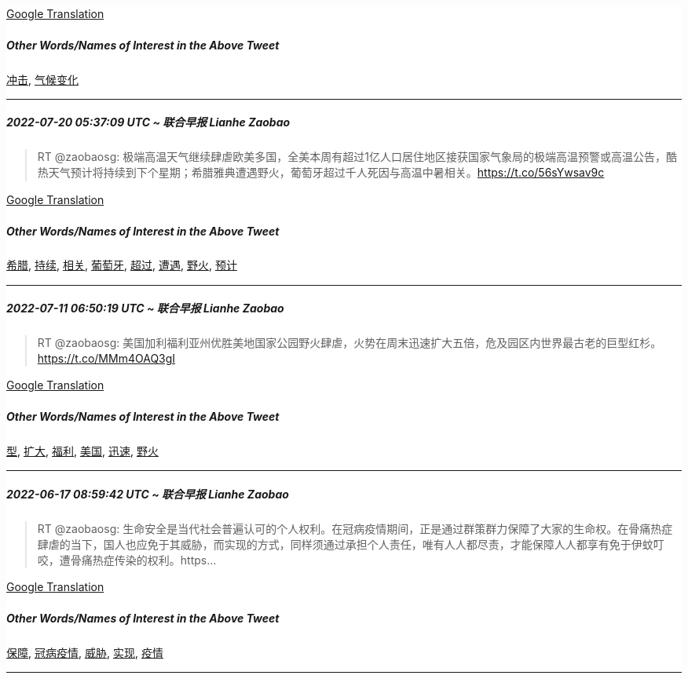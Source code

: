 [Google Translation](https://translate.google.com/?hi=en&tab=TT&sl=zh-CN&tl=en&op=translate&text=RT+%40bbcchinese%3A+%E6%9E%81%E5%BA%A6%E9%AB%98%E6%B8%A9%EF%BC%8C%E5%B1%B1%E7%81%AB%E8%82%86%E8%99%90......%E6%B0%94%E5%80%99%E5%8F%98%E5%8C%96%E6%98%AF%E4%BB%8A%E6%97%A5%E5%9B%BD%E9%99%85%E5%A4%B4%E7%AD%89%E5%A4%A7%E4%BA%8B%E4%B9%8B%E4%B8%80%EF%BC%8C%E5%85%A8%E7%90%83%E5%8F%98%E6%9A%96%E5%B8%A6%E6%9D%A5%E7%9A%84%E5%90%84%E7%A7%8D%E5%86%B2%E5%87%BB%E6%97%A5%E6%B8%90%E6%98%BE%E8%91%97%E3%80%82%E4%BD%86%E6%98%AF%EF%BC%8C%E6%B0%94%E5%80%99%E5%8F%98%E5%8C%96%E5%88%B0%E5%BA%95%E6%8C%87%E4%BB%80%E4%B9%88%EF%BC%9F%E5%85%A8%E7%90%83%E5%8F%98%E6%9A%96%E4%B8%8E%E4%BD%A0%E6%88%91%E4%BC%97%E7%94%9F%E6%9C%89%E4%BB%80%E4%B9%88%E5%85%B3%E7%B3%BB%EF%BC%9FBBC%E5%B0%9D%E8%AF%95%E7%94%A8%E4%B9%9D%E5%BC%A0%E5%9B%BE%E8%A7%A3%E6%83%91%E3%80%82https%3A%2F%2Ft.co%2Fu1Xy4gp75t)
##### Other Words/Names of Interest in the Above Tweet
[冲击](冲击.md), [气候变化](气候变化.md)
___
##### 2022-07-20 05:37:09 UTC ~ 联合早报 Lianhe Zaobao
> RT @zaobaosg: 极端高温天气继续肆虐欧美多国，全美本周有超过1亿人口居住地区接获国家气象局的极端高温预警或高温公告，酷热天气预计将持续到下个星期；希腊雅典遭遇野火，葡萄牙超过千人死因与高温中暑相关。https://t.co/56sYwsav9c

[Google Translation](https://translate.google.com/?hi=en&tab=TT&sl=zh-CN&tl=en&op=translate&text=RT+%40zaobaosg%3A+%E6%9E%81%E7%AB%AF%E9%AB%98%E6%B8%A9%E5%A4%A9%E6%B0%94%E7%BB%A7%E7%BB%AD%E8%82%86%E8%99%90%E6%AC%A7%E7%BE%8E%E5%A4%9A%E5%9B%BD%EF%BC%8C%E5%85%A8%E7%BE%8E%E6%9C%AC%E5%91%A8%E6%9C%89%E8%B6%85%E8%BF%871%E4%BA%BF%E4%BA%BA%E5%8F%A3%E5%B1%85%E4%BD%8F%E5%9C%B0%E5%8C%BA%E6%8E%A5%E8%8E%B7%E5%9B%BD%E5%AE%B6%E6%B0%94%E8%B1%A1%E5%B1%80%E7%9A%84%E6%9E%81%E7%AB%AF%E9%AB%98%E6%B8%A9%E9%A2%84%E8%AD%A6%E6%88%96%E9%AB%98%E6%B8%A9%E5%85%AC%E5%91%8A%EF%BC%8C%E9%85%B7%E7%83%AD%E5%A4%A9%E6%B0%94%E9%A2%84%E8%AE%A1%E5%B0%86%E6%8C%81%E7%BB%AD%E5%88%B0%E4%B8%8B%E4%B8%AA%E6%98%9F%E6%9C%9F%EF%BC%9B%E5%B8%8C%E8%85%8A%E9%9B%85%E5%85%B8%E9%81%AD%E9%81%87%E9%87%8E%E7%81%AB%EF%BC%8C%E8%91%A1%E8%90%84%E7%89%99%E8%B6%85%E8%BF%87%E5%8D%83%E4%BA%BA%E6%AD%BB%E5%9B%A0%E4%B8%8E%E9%AB%98%E6%B8%A9%E4%B8%AD%E6%9A%91%E7%9B%B8%E5%85%B3%E3%80%82https%3A%2F%2Ft.co%2F56sYwsav9c)
##### Other Words/Names of Interest in the Above Tweet
[希腊](希腊.md), [持续](持续.md), [相关](相关.md), [葡萄牙](葡萄牙.md), [超过](超过.md), [遭遇](遭遇.md), [野火](野火.md), [预计](预计.md)
___
##### 2022-07-11 06:50:19 UTC ~ 联合早报 Lianhe Zaobao
> RT @zaobaosg: 美国加利福利亚州优胜美地国家公园野火肆虐，火势在周末迅速扩大五倍，危及园区内世界最古老的巨型红杉。https://t.co/MMm4OAQ3gI

[Google Translation](https://translate.google.com/?hi=en&tab=TT&sl=zh-CN&tl=en&op=translate&text=RT+%40zaobaosg%3A+%E7%BE%8E%E5%9B%BD%E5%8A%A0%E5%88%A9%E7%A6%8F%E5%88%A9%E4%BA%9A%E5%B7%9E%E4%BC%98%E8%83%9C%E7%BE%8E%E5%9C%B0%E5%9B%BD%E5%AE%B6%E5%85%AC%E5%9B%AD%E9%87%8E%E7%81%AB%E8%82%86%E8%99%90%EF%BC%8C%E7%81%AB%E5%8A%BF%E5%9C%A8%E5%91%A8%E6%9C%AB%E8%BF%85%E9%80%9F%E6%89%A9%E5%A4%A7%E4%BA%94%E5%80%8D%EF%BC%8C%E5%8D%B1%E5%8F%8A%E5%9B%AD%E5%8C%BA%E5%86%85%E4%B8%96%E7%95%8C%E6%9C%80%E5%8F%A4%E8%80%81%E7%9A%84%E5%B7%A8%E5%9E%8B%E7%BA%A2%E6%9D%89%E3%80%82https%3A%2F%2Ft.co%2FMMm4OAQ3gI)
##### Other Words/Names of Interest in the Above Tweet
[型](型.md), [扩大](扩大.md), [福利](福利.md), [美国](美国.md), [迅速](迅速.md), [野火](野火.md)
___
##### 2022-06-17 08:59:42 UTC ~ 联合早报 Lianhe Zaobao
> RT @zaobaosg: 生命安全是当代社会普遍认可的个人权利。在冠病疫情期间，正是通过群策群力保障了大家的生命权。在骨痛热症肆虐的当下，国人也应免于其威胁，而实现的方式，同样须通过承担个人责任，唯有人人都尽责，才能保障人人都享有免于伊蚊叮咬，遭骨痛热症传染的权利。https…

[Google Translation](https://translate.google.com/?hi=en&tab=TT&sl=zh-CN&tl=en&op=translate&text=RT+%40zaobaosg%3A+%E7%94%9F%E5%91%BD%E5%AE%89%E5%85%A8%E6%98%AF%E5%BD%93%E4%BB%A3%E7%A4%BE%E4%BC%9A%E6%99%AE%E9%81%8D%E8%AE%A4%E5%8F%AF%E7%9A%84%E4%B8%AA%E4%BA%BA%E6%9D%83%E5%88%A9%E3%80%82%E5%9C%A8%E5%86%A0%E7%97%85%E7%96%AB%E6%83%85%E6%9C%9F%E9%97%B4%EF%BC%8C%E6%AD%A3%E6%98%AF%E9%80%9A%E8%BF%87%E7%BE%A4%E7%AD%96%E7%BE%A4%E5%8A%9B%E4%BF%9D%E9%9A%9C%E4%BA%86%E5%A4%A7%E5%AE%B6%E7%9A%84%E7%94%9F%E5%91%BD%E6%9D%83%E3%80%82%E5%9C%A8%E9%AA%A8%E7%97%9B%E7%83%AD%E7%97%87%E8%82%86%E8%99%90%E7%9A%84%E5%BD%93%E4%B8%8B%EF%BC%8C%E5%9B%BD%E4%BA%BA%E4%B9%9F%E5%BA%94%E5%85%8D%E4%BA%8E%E5%85%B6%E5%A8%81%E8%83%81%EF%BC%8C%E8%80%8C%E5%AE%9E%E7%8E%B0%E7%9A%84%E6%96%B9%E5%BC%8F%EF%BC%8C%E5%90%8C%E6%A0%B7%E9%A1%BB%E9%80%9A%E8%BF%87%E6%89%BF%E6%8B%85%E4%B8%AA%E4%BA%BA%E8%B4%A3%E4%BB%BB%EF%BC%8C%E5%94%AF%E6%9C%89%E4%BA%BA%E4%BA%BA%E9%83%BD%E5%B0%BD%E8%B4%A3%EF%BC%8C%E6%89%8D%E8%83%BD%E4%BF%9D%E9%9A%9C%E4%BA%BA%E4%BA%BA%E9%83%BD%E4%BA%AB%E6%9C%89%E5%85%8D%E4%BA%8E%E4%BC%8A%E8%9A%8A%E5%8F%AE%E5%92%AC%EF%BC%8C%E9%81%AD%E9%AA%A8%E7%97%9B%E7%83%AD%E7%97%87%E4%BC%A0%E6%9F%93%E7%9A%84%E6%9D%83%E5%88%A9%E3%80%82https%E2%80%A6)
##### Other Words/Names of Interest in the Above Tweet
[保障](保障.md), [冠病疫情](冠病疫情.md), [威胁](威胁.md), [实现](实现.md), [疫情](疫情.md)
___